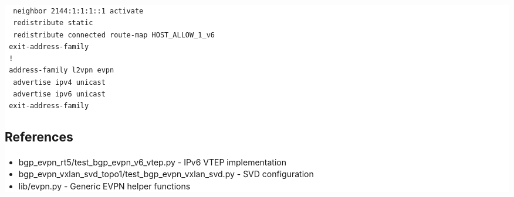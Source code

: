 ```
  neighbor 2144:1:1:1::1 activate
  redistribute static
  redistribute connected route-map HOST_ALLOW_1_v6
 exit-address-family
 !
 address-family l2vpn evpn
  advertise ipv4 unicast
  advertise ipv6 unicast
 exit-address-family
```

## References

- bgp_evpn_rt5/test_bgp_evpn_v6_vtep.py - IPv6 VTEP implementation
- bgp_evpn_vxlan_svd_topo1/test_bgp_evpn_vxlan_svd.py - SVD configuration
- lib/evpn.py - Generic EVPN helper functions
